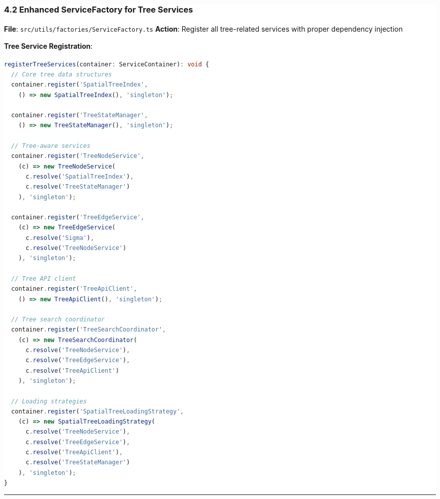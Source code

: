 ```typescript
```

### **4.2 Enhanced ServiceFactory for Tree Services**

**File**: `src/utils/factories/ServiceFactory.ts`
**Action**: Register all tree-related services with proper dependency injection

**Tree Service Registration**:
```typescript
registerTreeServices(container: ServiceContainer): void {
  // Core tree data structures
  container.register('SpatialTreeIndex', 
    () => new SpatialTreeIndex(), 'singleton');
  
  container.register('TreeStateManager', 
    () => new TreeStateManager(), 'singleton');

  // Tree-aware services
  container.register('TreeNodeService', 
    (c) => new TreeNodeService(
      c.resolve('SpatialTreeIndex'),
      c.resolve('TreeStateManager')
    ), 'singleton');
    
  container.register('TreeEdgeService',
    (c) => new TreeEdgeService(
      c.resolve('Sigma'),
      c.resolve('TreeNodeService')
    ), 'singleton');

  // Tree API client
  container.register('TreeApiClient',
    () => new TreeApiClient(), 'singleton');

  // Tree search coordinator  
  container.register('TreeSearchCoordinator',
    (c) => new TreeSearchCoordinator(
      c.resolve('TreeNodeService'),
      c.resolve('TreeEdgeService'),
      c.resolve('TreeApiClient')
    ), 'singleton');

  // Loading strategies
  container.register('SpatialTreeLoadingStrategy',
    (c) => new SpatialTreeLoadingStrategy(
      c.resolve('TreeNodeService'),
      c.resolve('TreeEdgeService'),
      c.resolve('TreeApiClient'),
      c.resolve('TreeStateManager')
    ), 'singleton');
}
```

---